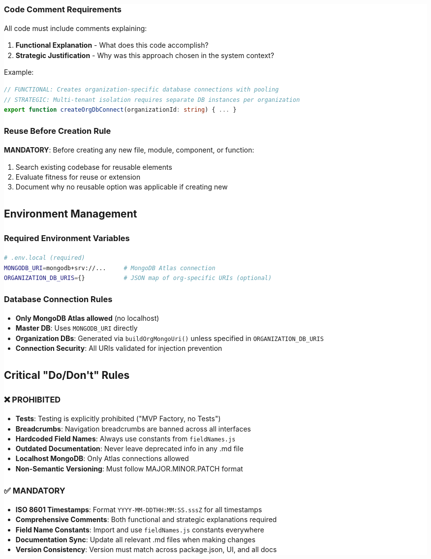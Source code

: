### Code Comment Requirements
All code must include comments explaining:
1. **Functional Explanation** - What does this code accomplish?
2. **Strategic Justification** - Why was this approach chosen in the system context?

Example:
```typescript
// FUNCTIONAL: Creates organization-specific database connections with pooling
// STRATEGIC: Multi-tenant isolation requires separate DB instances per organization
export function createOrgDbConnect(organizationId: string) { ... }
```

### Reuse Before Creation Rule
**MANDATORY**: Before creating any new file, module, component, or function:
1. Search existing codebase for reusable elements
2. Evaluate fitness for reuse or extension
3. Document why no reusable option was applicable if creating new

## Environment Management

### Required Environment Variables
```bash
# .env.local (required)
MONGODB_URI=mongodb+srv://...     # MongoDB Atlas connection
ORGANIZATION_DB_URIS={}           # JSON map of org-specific URIs (optional)
```

### Database Connection Rules
- **Only MongoDB Atlas allowed** (no localhost)
- **Master DB**: Uses `MONGODB_URI` directly
- **Organization DBs**: Generated via `buildOrgMongoUri()` unless specified in `ORGANIZATION_DB_URIS`
- **Connection Security**: All URIs validated for injection prevention

## Critical "Do/Don't" Rules

### ❌ PROHIBITED
- **Tests**: Testing is explicitly prohibited ("MVP Factory, no Tests")
- **Breadcrumbs**: Navigation breadcrumbs are banned across all interfaces
- **Hardcoded Field Names**: Always use constants from `fieldNames.js`
- **Outdated Documentation**: Never leave deprecated info in any .md file
- **Localhost MongoDB**: Only Atlas connections allowed
- **Non-Semantic Versioning**: Must follow MAJOR.MINOR.PATCH format

### ✅ MANDATORY
- **ISO 8601 Timestamps**: Format `YYYY-MM-DDTHH:MM:SS.sssZ` for all timestamps
- **Comprehensive Comments**: Both functional and strategic explanations required
- **Field Name Constants**: Import and use `fieldNames.js` constants everywhere
- **Documentation Sync**: Update all relevant .md files when making changes
- **Version Consistency**: Version must match across package.json, UI, and all docs
